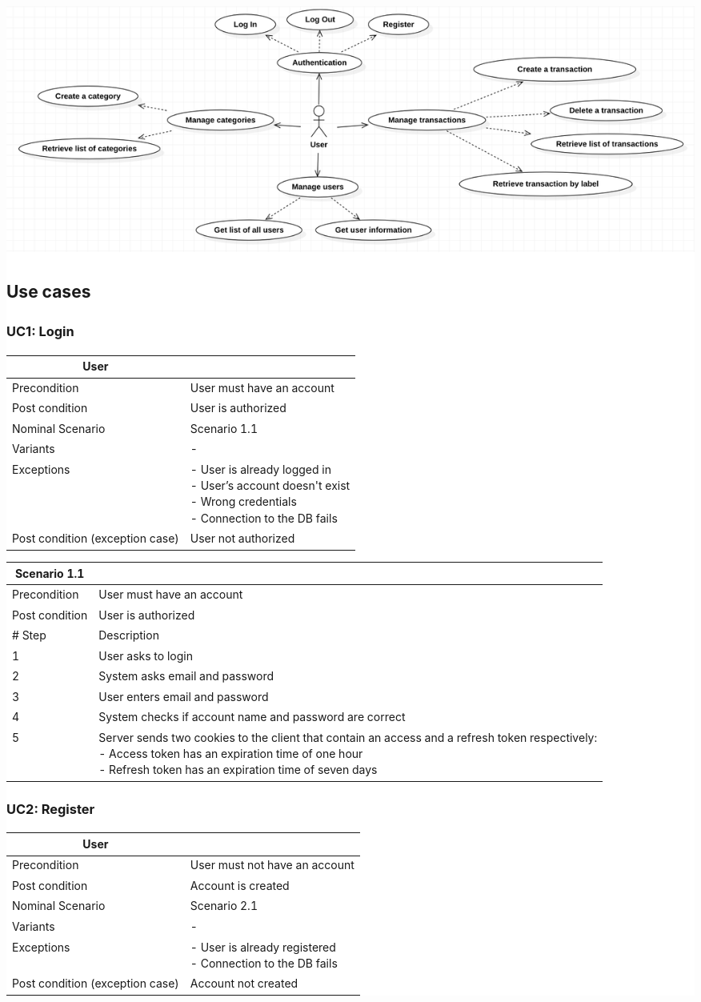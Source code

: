 ![Use case diagram](V1-Images/Use_case_diagram.png)

## Use cases
### UC1: Login
| User       |  |
| ------------- |:-------------| 
|  Precondition   | User must have an account |
|  Post condition | User is authorized |
|  Nominal Scenario | Scenario 1.1  |
|  Variants     | - |
|  Exceptions     | - User is already logged in<br> - User’s account doesn't exist<br> - Wrong credentials<br> -  Connection to the DB fails |
| Post condition (exception case) | User not authorized |

| Scenario 1.1 | |
| ------------- |:-------------| 
|  Precondition     | User must have an account |
|  Post condition     | User is authorized |
| # Step        | Description  |
|  1 | User asks to login |  
|  2 | System asks email and password |
|  3 | User enters email and password |
|  4 | System checks if account name and password are correct |
|  5 | Server sends two cookies to the client that contain an access and a refresh token respectively: <br> - Access token has an expiration time of one hour <br> - Refresh token has an expiration time of seven days |

### UC2: Register
| User        |  |
| ------------- |:-------------| 
|  Precondition   | User must not have an account |
|  Post condition | Account is created |
|  Nominal Scenario | Scenario 2.1  |
|  Variants     | - |
|  Exceptions     | - User is already registered<br> - Connection to the DB fails |
| Post condition (exception case) | Account not created |